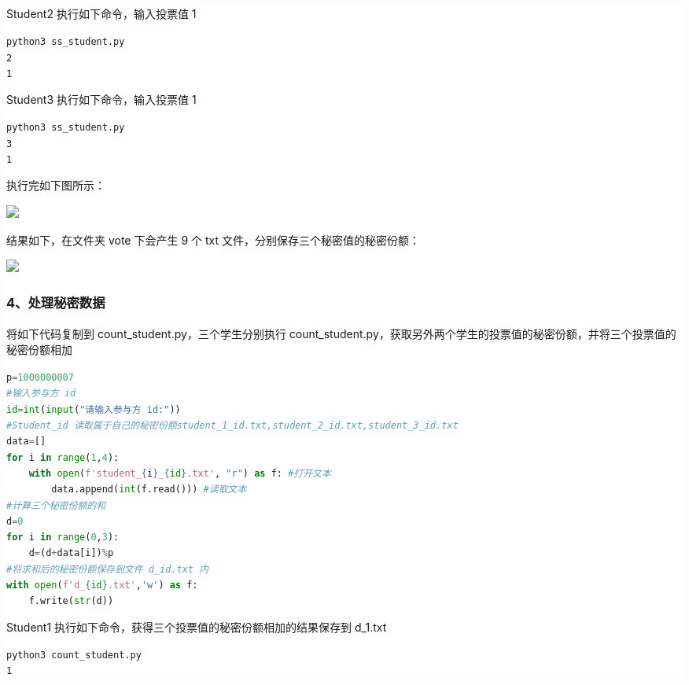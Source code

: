 Student2 执行如下命令，输入投票值 1

```
python3 ss_student.py
2
1
```




Student3 执行如下命令，输入投票值 1

```
python3 ss_student.py
3
1
```

执行完如下图所示：

![](https://i.imgtg.com/2023/04/24/IKXLN.png)



结果如下，在文件夹 vote 下会产生 9 个 txt 文件，分别保存三个秘密值的秘密份额：


![](https://i.imgtg.com/2023/04/24/IK87S.png)


### **4、处理秘密数据**


将如下代码复制到 count_student.py，三个学生分别执行 count_student.py，获取另外两个学生的投票值的秘密份额，并将三个投票值的秘密份额相加


```python
p=1000000007
#输入参与方 id
id=int(input("请输入参与方 id:"))
#Student_id 读取属于自己的秘密份额student_1_id.txt,student_2_id.txt,student_3_id.txt
data=[]
for i in range(1,4):
    with open(f'student_{i}_{id}.txt', "r") as f: #打开文本
        data.append(int(f.read())) #读取文本
#计算三个秘密份额的和
d=0
for i in range(0,3):
    d=(d+data[i])%p
#将求和后的秘密份额保存到文件 d_id.txt 内
with open(f'd_{id}.txt','w') as f:
    f.write(str(d))
```

Student1 执行如下命令，获得三个投票值的秘密份额相加的结果保存到 d_1.txt

```
python3 count_student.py
1
```
